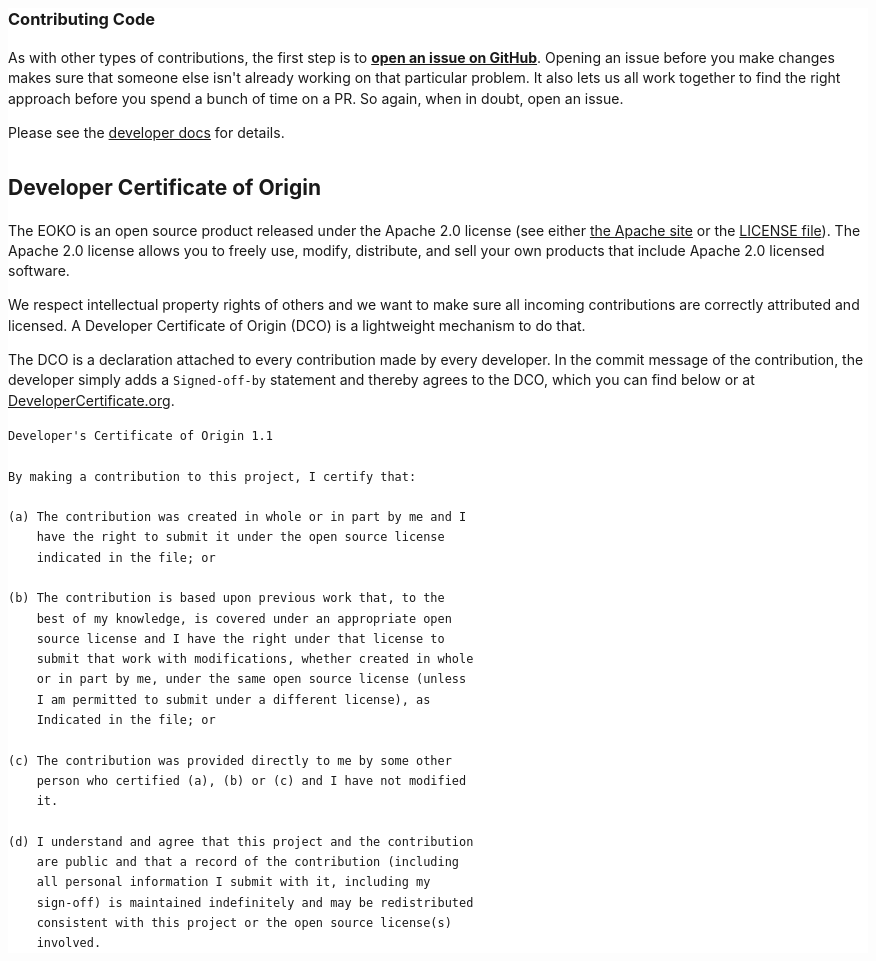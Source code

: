 ### Contributing Code

As with other types of contributions, the first step is to [**open an issue on GitHub**](https://github.com/eliatra/opensearch-k8s-operator/issues). Opening an issue before you make changes makes sure that someone else isn't already working on that particular problem. It also lets us all work together to find the right approach before you spend a bunch of time on a PR. So again, when in doubt, open an issue.

Please see the [developer docs](./docs/developing.md) for details.

## Developer Certificate of Origin

The EOKO is an open source product released under the Apache 2.0 license (see either [the Apache site](https://www.apache.org/licenses/LICENSE-2.0) or the [LICENSE file](./LICENSE)). The Apache 2.0 license allows you to freely use, modify, distribute, and sell your own products that include Apache 2.0 licensed software.

We respect intellectual property rights of others and we want to make sure all incoming contributions are correctly attributed and licensed. A Developer Certificate of Origin (DCO) is a lightweight mechanism to do that.

The DCO is a declaration attached to every contribution made by every developer. In the commit message of the contribution, the developer simply adds a `Signed-off-by` statement and thereby agrees to the DCO, which you can find below or at [DeveloperCertificate.org](http://developercertificate.org/).

```text
Developer's Certificate of Origin 1.1

By making a contribution to this project, I certify that:

(a) The contribution was created in whole or in part by me and I
    have the right to submit it under the open source license
    indicated in the file; or

(b) The contribution is based upon previous work that, to the
    best of my knowledge, is covered under an appropriate open
    source license and I have the right under that license to
    submit that work with modifications, whether created in whole
    or in part by me, under the same open source license (unless
    I am permitted to submit under a different license), as
    Indicated in the file; or

(c) The contribution was provided directly to me by some other
    person who certified (a), (b) or (c) and I have not modified
    it.

(d) I understand and agree that this project and the contribution
    are public and that a record of the contribution (including
    all personal information I submit with it, including my
    sign-off) is maintained indefinitely and may be redistributed
    consistent with this project or the open source license(s)
    involved.
```
